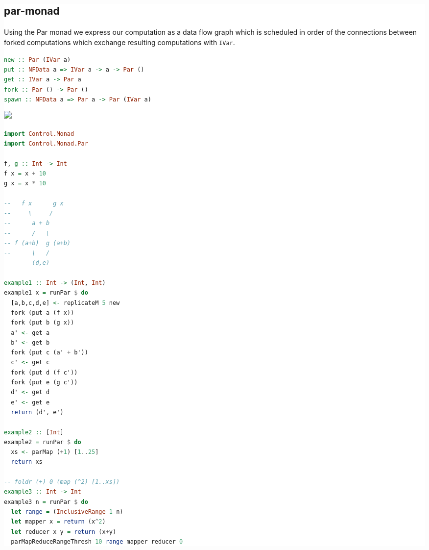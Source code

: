 ## <a name="par-monad">par-monad</a>

Using the Par monad we express our computation as a data flow graph which is
scheduled in order of the connections between forked computations which exchange
resulting computations with ``IVar``.

```haskell
new :: Par (IVar a)
put :: NFData a => IVar a -> a -> Par ()
get :: IVar a -> Par a
fork :: Par () -> Par ()
spawn :: NFData a => Par a -> Par (IVar a)
```

![](https://raw.githubusercontent.com/sdiehl/wiwinwlh/master/img/par.png)

```haskell
import Control.Monad
import Control.Monad.Par

f, g :: Int -> Int
f x = x + 10
g x = x * 10

--   f x      g x
--     \     /
--      a + b
--      /   \
-- f (a+b)  g (a+b)
--      \   /
--      (d,e)

example1 :: Int -> (Int, Int)
example1 x = runPar $ do
  [a,b,c,d,e] <- replicateM 5 new
  fork (put a (f x))
  fork (put b (g x))
  a' <- get a
  b' <- get b
  fork (put c (a' + b'))
  c' <- get c
  fork (put d (f c'))
  fork (put e (g c'))
  d' <- get d
  e' <- get e
  return (d', e')

example2 :: [Int]
example2 = runPar $ do
  xs <- parMap (+1) [1..25]
  return xs

-- foldr (+) 0 (map (^2) [1..xs])
example3 :: Int -> Int
example3 n = runPar $ do
  let range = (InclusiveRange 1 n)
  let mapper x = return (x^2)
  let reducer x y = return (x+y)
  parMapReduceRangeThresh 10 range mapper reducer 0
```
